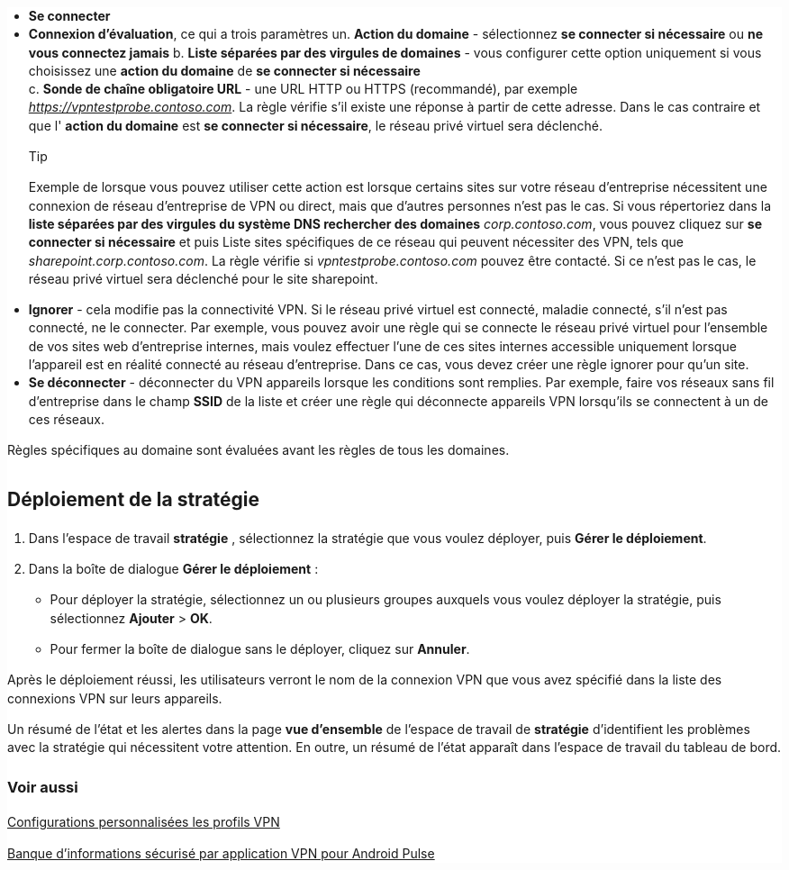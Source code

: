   - **Se connecter**
  - **Connexion d’évaluation**, ce qui a trois paramètres un. **Action du domaine** - sélectionnez **se connecter si nécessaire** ou **ne vous connectez jamais** 
     b. **Liste séparées par des virgules de domaines** - vous configurer cette option uniquement si vous choisissez une **action du domaine** de **se connecter si nécessaire**  
     c. **Sonde de chaîne obligatoire URL** - une URL HTTP ou HTTPS (recommandé), par exemple *https://vpntestprobe.contoso.com*. La règle vérifie s’il existe une réponse à partir de cette adresse. Dans le cas contraire et que l' **action du domaine** est **se connecter si nécessaire**, le réseau privé virtuel sera déclenché.
     > [!TIP]
     >
     >Exemple de lorsque vous pouvez utiliser cette action est lorsque certains sites sur votre réseau d’entreprise nécessitent une connexion de réseau d’entreprise de VPN ou direct, mais que d’autres personnes n’est pas le cas. Si vous répertoriez dans la **liste séparées par des virgules du système DNS rechercher des domaines** *corp.contoso.com*, vous pouvez cliquez sur **se connecter si nécessaire** et puis Liste sites spécifiques de ce réseau qui peuvent nécessiter des VPN, tels que *sharepoint.corp.contoso.com*. La règle vérifie si *vpntestprobe.contoso.com* pouvez être contacté. Si ce n’est pas le cas, le réseau privé virtuel sera déclenché pour le site sharepoint.
  - **Ignorer** - cela modifie pas la connectivité VPN. Si le réseau privé virtuel est connecté, maladie connecté, s’il n’est pas connecté, ne le connecter. Par exemple, vous pouvez avoir une règle qui se connecte le réseau privé virtuel pour l’ensemble de vos sites web d’entreprise internes, mais voulez effectuer l’une de ces sites internes accessible uniquement lorsque l’appareil est en réalité connecté au réseau d’entreprise. Dans ce cas, vous devez créer une règle ignorer pour qu’un site.
  - **Se déconnecter** - déconnecter du VPN appareils lorsque les conditions sont remplies. Par exemple, faire vos réseaux sans fil d’entreprise dans le champ **SSID** de la liste et créer une règle qui déconnecte appareils VPN lorsqu’ils se connectent à un de ces réseaux.

Règles spécifiques au domaine sont évaluées avant les règles de tous les domaines. 


## Déploiement de la stratégie

1.  Dans l’espace de travail **stratégie** , sélectionnez la stratégie que vous voulez déployer, puis **Gérer le déploiement**.

2.  Dans la boîte de dialogue **Gérer le déploiement** :

    -   Pour déployer la stratégie, sélectionnez un ou plusieurs groupes auxquels vous voulez déployer la stratégie, puis sélectionnez **Ajouter** &gt; **OK**.

    -   Pour fermer la boîte de dialogue sans le déployer, cliquez sur **Annuler**.


Après le déploiement réussi, les utilisateurs verront le nom de la connexion VPN que vous avez spécifié dans la liste des connexions VPN sur leurs appareils.

Un résumé de l’état et les alertes dans la page **vue d’ensemble** de l’espace de travail de **stratégie** d’identifient les problèmes avec la stratégie qui nécessitent votre attention. En outre, un résumé de l’état apparaît dans l’espace de travail du tableau de bord.

### Voir aussi
[Configurations personnalisées les profils VPN](Custom-configurations-for-VPN-profiles.md)

[Banque d’informations sécurisé par application VPN pour Android Pulse](per-app-vpn-for-android-pulse-secure.md)
